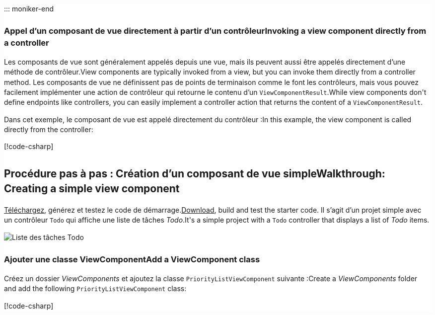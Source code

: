 ::: moniker-end

### <a name="invoking-a-view-component-directly-from-a-controller"></a><span data-ttu-id="112af-178">Appel d’un composant de vue directement à partir d’un contrôleur</span><span class="sxs-lookup"><span data-stu-id="112af-178">Invoking a view component directly from a controller</span></span>

<span data-ttu-id="112af-179">Les composants de vue sont généralement appelés depuis une vue, mais ils peuvent aussi être appelés directement d’une méthode de contrôleur.</span><span class="sxs-lookup"><span data-stu-id="112af-179">View components are typically invoked from a view, but you can invoke them directly from a controller method.</span></span> <span data-ttu-id="112af-180">Les composants de vue ne définissent pas de points de terminaison comme le font les contrôleurs, mais vous pouvez facilement implémenter une action de contrôleur qui retourne le contenu d’un `ViewComponentResult`.</span><span class="sxs-lookup"><span data-stu-id="112af-180">While view components don't define endpoints like controllers, you can easily implement a controller action that returns the content of a `ViewComponentResult`.</span></span>

<span data-ttu-id="112af-181">Dans cet exemple, le composant de vue est appelé directement du contrôleur :</span><span class="sxs-lookup"><span data-stu-id="112af-181">In this example, the view component is called directly from the controller:</span></span>

[!code-csharp[](view-components/sample/ViewCompFinal/Controllers/ToDoController.cs?name=snippet_IndexVC)]

## <a name="walkthrough-creating-a-simple-view-component"></a><span data-ttu-id="112af-182">Procédure pas à pas : Création d’un composant de vue simple</span><span class="sxs-lookup"><span data-stu-id="112af-182">Walkthrough: Creating a simple view component</span></span>

<span data-ttu-id="112af-183">[Téléchargez](https://github.com/aspnet/Docs/tree/master/aspnetcore/mvc/views/view-components/sample), générez et testez le code de démarrage.</span><span class="sxs-lookup"><span data-stu-id="112af-183">[Download](https://github.com/aspnet/Docs/tree/master/aspnetcore/mvc/views/view-components/sample), build and test the starter code.</span></span> <span data-ttu-id="112af-184">Il s’agit d’un projet simple avec un contrôleur `Todo` qui affiche une liste de tâches *Todo*.</span><span class="sxs-lookup"><span data-stu-id="112af-184">It's a simple project with a `Todo` controller that displays a list of *Todo* items.</span></span>

![Liste des tâches Todo](view-components/_static/2dos.png)

### <a name="add-a-viewcomponent-class"></a><span data-ttu-id="112af-186">Ajouter une classe ViewComponent</span><span class="sxs-lookup"><span data-stu-id="112af-186">Add a ViewComponent class</span></span>

<span data-ttu-id="112af-187">Créez un dossier *ViewComponents* et ajoutez la classe `PriorityListViewComponent` suivante :</span><span class="sxs-lookup"><span data-stu-id="112af-187">Create a *ViewComponents* folder and add the following `PriorityListViewComponent` class:</span></span>

[!code-csharp[](view-components/sample/ViewCompFinal/ViewComponents/PriorityListViewComponent1.cs?name=snippet1)]
